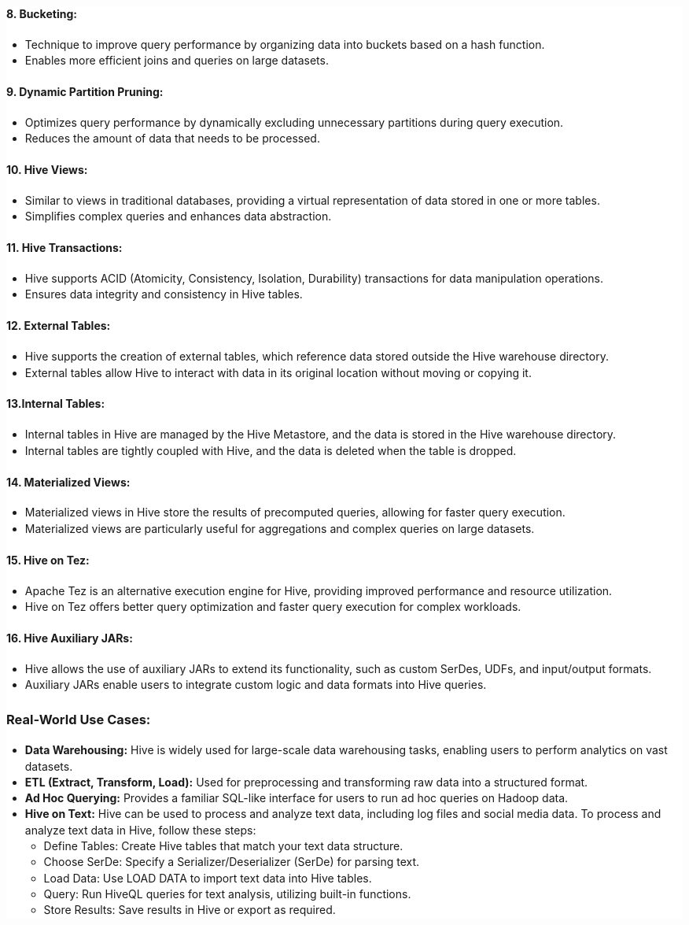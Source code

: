 #### 8. **Bucketing:**
- Technique to improve query performance by organizing data into buckets based on a hash function.
- Enables more efficient joins and queries on large datasets.

#### 9. **Dynamic Partition Pruning:**
- Optimizes query performance by dynamically excluding unnecessary partitions during query execution.
- Reduces the amount of data that needs to be processed.

#### 10. **Hive Views:**
- Similar to views in traditional databases, providing a virtual representation of data stored in one or more tables.
- Simplifies complex queries and enhances data abstraction.

#### 11. **Hive Transactions:**
- Hive supports ACID (Atomicity, Consistency, Isolation, Durability) transactions for data manipulation operations.
- Ensures data integrity and consistency in Hive tables.
#### 12. **External Tables:**
- Hive supports the creation of external tables, which reference data stored outside the Hive warehouse directory.
- External tables allow Hive to interact with data in its original location without moving or copying it.
#### 13.**Internal Tables:** 
- Internal tables in Hive are managed by the Hive Metastore, and the data is stored in the Hive warehouse directory.
- Internal tables are tightly coupled with Hive, and the data is deleted when the table is dropped.
#### 14. **Materialized Views:**
- Materialized views in Hive store the results of precomputed queries, allowing for faster query execution.
- Materialized views are particularly useful for aggregations and complex queries on large datasets.
#### 15. **Hive on Tez:**
- Apache Tez is an alternative execution engine for Hive, providing improved performance and resource utilization.
- Hive on Tez offers better query optimization and faster query execution for complex workloads.
#### 16. **Hive Auxiliary JARs:**
- Hive allows the use of auxiliary JARs to extend its functionality, such as custom SerDes, UDFs, and input/output formats.
- Auxiliary JARs enable users to integrate custom logic and data formats into Hive queries.

### **Real-World Use Cases:**

- **Data Warehousing:** Hive is widely used for large-scale data warehousing tasks, enabling users to perform analytics on vast datasets.
- **ETL (Extract, Transform, Load):** Used for preprocessing and transforming raw data into a structured format.
- **Ad Hoc Querying:** Provides a familiar SQL-like interface for users to run ad hoc queries on Hadoop data.
- **Hive on Text:** Hive can be used to process and analyze text data, including log files and social media data.
To process and analyze text data in Hive, follow these steps:
   - Define Tables: Create Hive tables that match your text data structure.
   - Choose SerDe: Specify a Serializer/Deserializer (SerDe) for parsing text.
   - Load Data: Use LOAD DATA to import text data into Hive tables.
   - Query: Run HiveQL queries for text analysis, utilizing built-in functions.
   - Store Results: Save results in Hive or export as required.
